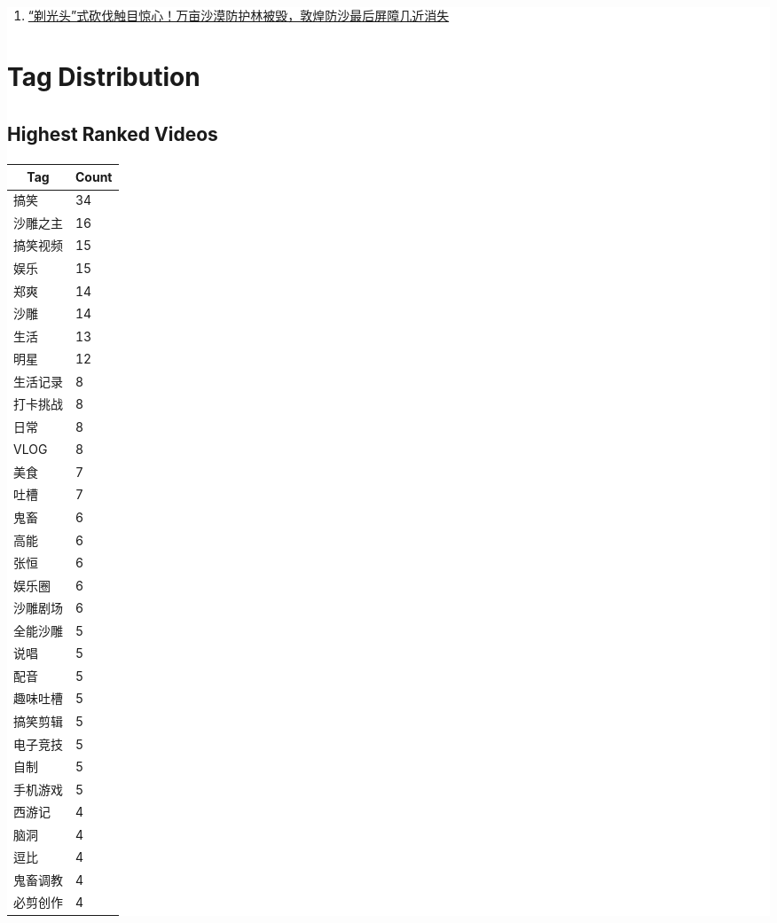 1. [“剃光头”式砍伐触目惊心！万亩沙漠防护林被毁，敦煌防沙最后屏障几近消失](https://www.bilibili.com/video/BV1wv411s7tC)

# Tag Distribution
## Highest Ranked Videos


| Tag | Count |
| --- | --- |
| 搞笑 | 34 |
| 沙雕之主 | 16 |
| 搞笑视频 | 15 |
| 娱乐 | 15 |
| 郑爽 | 14 |
| 沙雕 | 14 |
| 生活 | 13 |
| 明星 | 12 |
| 生活记录 | 8 |
| 打卡挑战 | 8 |
| 日常 | 8 |
| VLOG | 8 |
| 美食 | 7 |
| 吐槽 | 7 |
| 鬼畜 | 6 |
| 高能 | 6 |
| 张恒 | 6 |
| 娱乐圈 | 6 |
| 沙雕剧场 | 6 |
| 全能沙雕 | 5 |
| 说唱 | 5 |
| 配音 | 5 |
| 趣味吐槽 | 5 |
| 搞笑剪辑 | 5 |
| 电子竞技 | 5 |
| 自制 | 5 |
| 手机游戏 | 5 |
| 西游记 | 4 |
| 脑洞 | 4 |
| 逗比 | 4 |
| 鬼畜调教 | 4 |
| 必剪创作 | 4 |